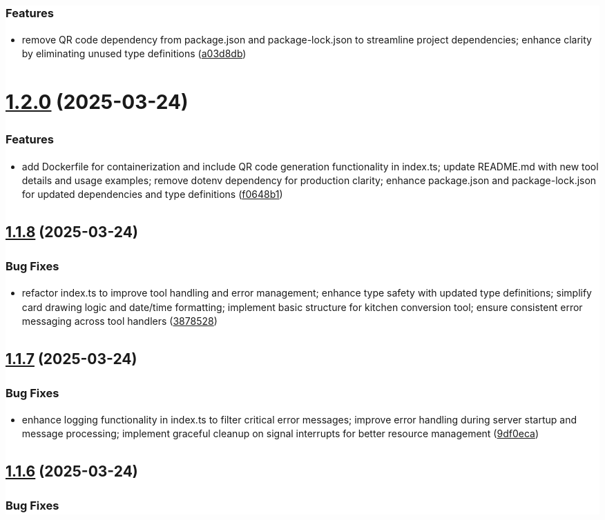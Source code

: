 
### Features

* remove QR code dependency from package.json and package-lock.json to streamline project dependencies; enhance clarity by eliminating unused type definitions ([a03d8db](https://github.com/Nekzus/npm-sentinel-mcp/commit/a03d8db315257fc30a1c3e977f1f25356da18a41))



# [1.2.0](https://github.com/Nekzus/npm-sentinel-mcp/compare/v1.1.8...v1.2.0) (2025-03-24)


### Features

* add Dockerfile for containerization and include QR code generation functionality in index.ts; update README.md with new tool details and usage examples; remove dotenv dependency for production clarity; enhance package.json and package-lock.json for updated dependencies and type definitions ([f0648b1](https://github.com/Nekzus/npm-sentinel-mcp/commit/f0648b126e13230b20bac5b2bd3c2d8c6489da23))



## [1.1.8](https://github.com/Nekzus/npm-sentinel-mcp/compare/v1.1.7...v1.1.8) (2025-03-24)


### Bug Fixes

* refactor index.ts to improve tool handling and error management; enhance type safety with updated type definitions; simplify card drawing logic and date/time formatting; implement basic structure for kitchen conversion tool; ensure consistent error messaging across tool handlers ([3878528](https://github.com/Nekzus/npm-sentinel-mcp/commit/3878528ddf359e084bad85116652bd940cab5f03))



## [1.1.7](https://github.com/Nekzus/npm-sentinel-mcp/compare/v1.1.6...v1.1.7) (2025-03-24)


### Bug Fixes

* enhance logging functionality in index.ts to filter critical error messages; improve error handling during server startup and message processing; implement graceful cleanup on signal interrupts for better resource management ([9df0eca](https://github.com/Nekzus/npm-sentinel-mcp/commit/9df0eca0d8fe987a76ad0685781a91ad0c9a96a5))



## [1.1.6](https://github.com/Nekzus/npm-sentinel-mcp/compare/v1.1.5...v1.1.6) (2025-03-24)


### Bug Fixes
